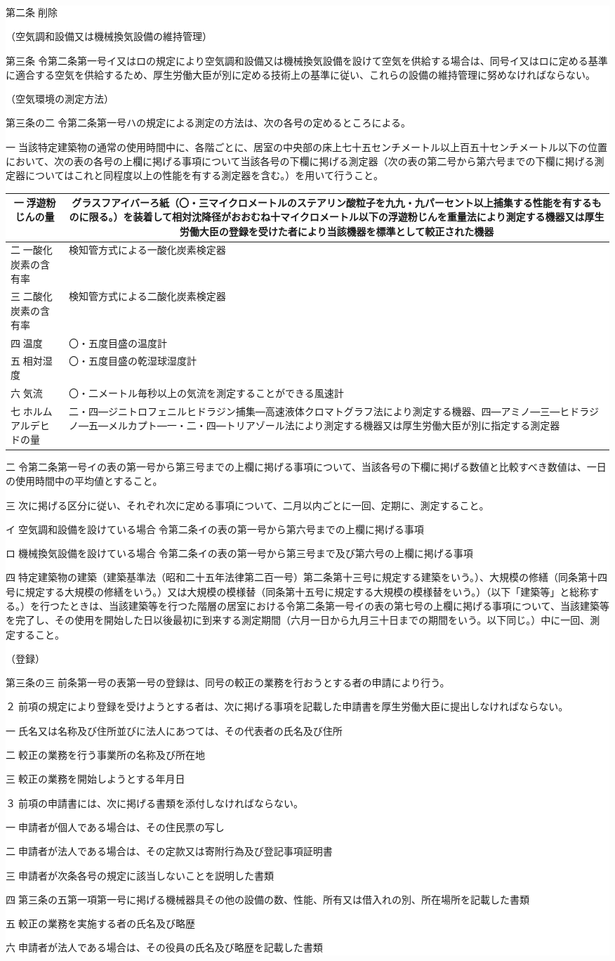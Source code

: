 第二条 削除

（空気調和設備又は機械換気設備の維持管理）

第三条 令第二条第一号イ又はロの規定により空気調和設備又は機械換気設備を設けて空気を供給する場合は、同号イ又はロに定める基準に適合する空気を供給するため、厚生労働大臣が別に定める技術上の基準に従い、これらの設備の維持管理に努めなければならない。

（空気環境の測定方法）

第三条の二 令第二条第一号ハの規定による測定の方法は、次の各号の定めるところによる。

一 当該特定建築物の通常の使用時間中に、各階ごとに、居室の中央部の床上七十五センチメートル以上百五十センチメートル以下の位置において、次の表の各号の上欄に掲げる事項について当該各号の下欄に掲げる測定器（次の表の第二号から第六号までの下欄に掲げる測定器についてはこれと同程度以上の性能を有する測定器を含む。）を用いて行うこと。

一 浮遊粉じんの量 | グラスフアイバーろ紙（〇・三マイクロメートルのステアリン酸粒子を九九・九パーセント以上捕集する性能を有するものに限る。）を装着して相対沈降径がおおむね十マイクロメートル以下の浮遊粉じんを重量法により測定する機器又は厚生労働大臣の登録を受けた者により当該機器を標準として較正された機器  
---|---  
二 一酸化炭素の含有率 | 検知管方式による一酸化炭素検定器  
三 二酸化炭素の含有率 | 検知管方式による二酸化炭素検定器  
四 温度 | 〇・五度目盛の温度計  
五 相対湿度 | 〇・五度目盛の乾湿球湿度計  
六 気流 | 〇・二メートル毎秒以上の気流を測定することができる風速計  
七 ホルムアルデヒドの量 | 二・四―ジニトロフェニルヒドラジン捕集―高速液体クロマトグラフ法により測定する機器、四―アミノ―三―ヒドラジノ―五―メルカプト―一・二・四―トリアゾール法により測定する機器又は厚生労働大臣が別に指定する測定器  
  
二 令第二条第一号イの表の第一号から第三号までの上欄に掲げる事項について、当該各号の下欄に掲げる数値と比較すべき数値は、一日の使用時間中の平均値とすること。

三 次に掲げる区分に従い、それぞれ次に定める事項について、二月以内ごとに一回、定期に、測定すること。

イ 空気調和設備を設けている場合 令第二条イの表の第一号から第六号までの上欄に掲げる事項

ロ 機械換気設備を設けている場合 令第二条イの表の第一号から第三号まで及び第六号の上欄に掲げる事項

四 特定建築物の建築（建築基準法（昭和二十五年法律第二百一号）第二条第十三号に規定する建築をいう。）、大規模の修繕（同条第十四号に規定する大規模の修繕をいう。）又は大規模の模様替（同条第十五号に規定する大規模の模様替をいう。）（以下「建築等」と総称する。）を行つたときは、当該建築等を行つた階層の居室における令第二条第一号イの表の第七号の上欄に掲げる事項について、当該建築等を完了し、その使用を開始した日以後最初に到来する測定期間（六月一日から九月三十日までの期間をいう。以下同じ。）中に一回、測定すること。

（登録）

第三条の三 前条第一号の表第一号の登録は、同号の較正の業務を行おうとする者の申請により行う。

２ 前項の規定により登録を受けようとする者は、次に掲げる事項を記載した申請書を厚生労働大臣に提出しなければならない。

一 氏名又は名称及び住所並びに法人にあつては、その代表者の氏名及び住所

二 較正の業務を行う事業所の名称及び所在地

三 較正の業務を開始しようとする年月日

３ 前項の申請書には、次に掲げる書類を添付しなければならない。

一 申請者が個人である場合は、その住民票の写し

二 申請者が法人である場合は、その定款又は寄附行為及び登記事項証明書

三 申請者が次条各号の規定に該当しないことを説明した書類

四 第三条の五第一項第一号に掲げる機械器具その他の設備の数、性能、所有又は借入れの別、所在場所を記載した書類

五 較正の業務を実施する者の氏名及び略歴

六 申請者が法人である場合は、その役員の氏名及び略歴を記載した書類

